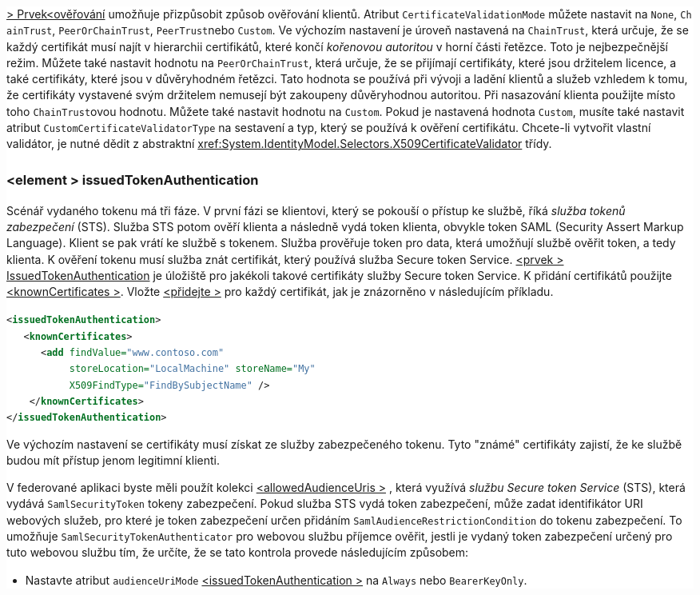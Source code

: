  [> Prvek\<ověřování](../../../../docs/framework/configure-apps/file-schema/wcf/authentication-of-clientcertificate-element.md) umožňuje přizpůsobit způsob ověřování klientů. Atribut `CertificateValidationMode` můžete nastavit na `None`, `ChainTrust`, `PeerOrChainTrust`, `PeerTrust`nebo `Custom`. Ve výchozím nastavení je úroveň nastavená na `ChainTrust`, která určuje, že se každý certifikát musí najít v hierarchii certifikátů, které končí *kořenovou autoritou* v horní části řetězce. Toto je nejbezpečnější režim. Můžete také nastavit hodnotu na `PeerOrChainTrust`, která určuje, že se přijímají certifikáty, které jsou držitelem licence, a také certifikáty, které jsou v důvěryhodném řetězci. Tato hodnota se používá při vývoji a ladění klientů a služeb vzhledem k tomu, že certifikáty vystavené svým držitelem nemusejí být zakoupeny důvěryhodnou autoritou. Při nasazování klienta použijte místo toho `ChainTrust`ovou hodnotu. Můžete také nastavit hodnotu na `Custom`. Pokud je nastavená hodnota `Custom`, musíte také nastavit atribut `CustomCertificateValidatorType` na sestavení a typ, který se používá k ověření certifikátu. Chcete-li vytvořit vlastní validátor, je nutné dědit z abstraktní <xref:System.IdentityModel.Selectors.X509CertificateValidator> třídy.  
  
### <a name="issuedtokenauthentication-element"></a>\<element > issuedTokenAuthentication  
 Scénář vydaného tokenu má tři fáze. V první fázi se klientovi, který se pokouší o přístup ke službě, říká *služba tokenů zabezpečení* (STS). Služba STS potom ověří klienta a následně vydá token klienta, obvykle token SAML (Security Assert Markup Language). Klient se pak vrátí ke službě s tokenem. Služba prověřuje token pro data, která umožňují službě ověřit token, a tedy klienta. K ověření tokenu musí služba znát certifikát, který používá služba Secure token Service. [\<prvek > IssuedTokenAuthentication](../../../../docs/framework/configure-apps/file-schema/wcf/issuedtokenauthentication-of-servicecredentials.md) je úložiště pro jakékoli takové certifikáty služby Secure token Service. K přidání certifikátů použijte [\<knownCertificates >](../../../../docs/framework/configure-apps/file-schema/wcf/knowncertificates.md). Vložte [\<přidejte >](../../../../docs/framework/configure-apps/file-schema/wcf/add-of-knowncertificates.md) pro každý certifikát, jak je znázorněno v následujícím příkladu.  
  
```xml  
<issuedTokenAuthentication>  
   <knownCertificates>  
      <add findValue="www.contoso.com"   
           storeLocation="LocalMachine" storeName="My"   
           X509FindType="FindBySubjectName" />  
    </knownCertificates>  
</issuedTokenAuthentication>  
```  
  
 Ve výchozím nastavení se certifikáty musí získat ze služby zabezpečeného tokenu. Tyto "známé" certifikáty zajistí, že ke službě budou mít přístup jenom legitimní klienti.  
  
 V federované aplikaci byste měli použít kolekci [\<allowedAudienceUris >](../../../../docs/framework/configure-apps/file-schema/wcf/allowedaudienceuris.md) , která využívá *službu Secure token Service* (STS), která vydává `SamlSecurityToken` tokeny zabezpečení. Pokud služba STS vydá token zabezpečení, může zadat identifikátor URI webových služeb, pro které je token zabezpečení určen přidáním `SamlAudienceRestrictionCondition` do tokenu zabezpečení. To umožňuje `SamlSecurityTokenAuthenticator` pro webovou službu příjemce ověřit, jestli je vydaný token zabezpečení určený pro tuto webovou službu tím, že určíte, že se tato kontrola provede následujícím způsobem:  
  
- Nastavte atribut `audienceUriMode` [\<issuedTokenAuthentication >](../../../../docs/framework/configure-apps/file-schema/wcf/issuedtokenauthentication-of-servicecredentials.md) na `Always` nebo `BearerKeyOnly`.  
  